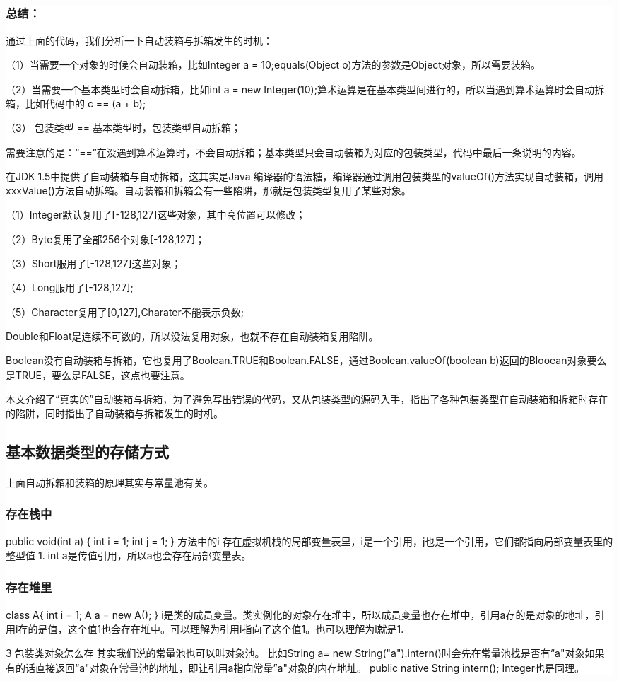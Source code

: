 ### 总结：

通过上面的代码，我们分析一下自动装箱与拆箱发生的时机：

（1）当需要一个对象的时候会自动装箱，比如Integer a = 10;equals(Object o)方法的参数是Object对象，所以需要装箱。

（2）当需要一个基本类型时会自动拆箱，比如int a = new Integer(10);算术运算是在基本类型间进行的，所以当遇到算术运算时会自动拆箱，比如代码中的 c == (a + b);

（3） 包装类型 == 基本类型时，包装类型自动拆箱；

需要注意的是：“==”在没遇到算术运算时，不会自动拆箱；基本类型只会自动装箱为对应的包装类型，代码中最后一条说明的内容。



在JDK 1.5中提供了自动装箱与自动拆箱，这其实是Java 编译器的语法糖，编译器通过调用包装类型的valueOf()方法实现自动装箱，调用xxxValue()方法自动拆箱。自动装箱和拆箱会有一些陷阱，那就是包装类型复用了某些对象。

（1）Integer默认复用了[-128,127]这些对象，其中高位置可以修改；

（2）Byte复用了全部256个对象[-128,127]；

（3）Short服用了[-128,127]这些对象；

（4）Long服用了[-128,127];

（5）Character复用了[0,127],Charater不能表示负数;

Double和Float是连续不可数的，所以没法复用对象，也就不存在自动装箱复用陷阱。

Boolean没有自动装箱与拆箱，它也复用了Boolean.TRUE和Boolean.FALSE，通过Boolean.valueOf(boolean b)返回的Blooean对象要么是TRUE，要么是FALSE，这点也要注意。

本文介绍了“真实的”自动装箱与拆箱，为了避免写出错误的代码，又从包装类型的源码入手，指出了各种包装类型在自动装箱和拆箱时存在的陷阱，同时指出了自动装箱与拆箱发生的时机。

## 基本数据类型的存储方式

上面自动拆箱和装箱的原理其实与常量池有关。

### 存在栈中

public void(int a)
{
int i = 1;
int j = 1;
}
方法中的i 存在虚拟机栈的局部变量表里，i是一个引用，j也是一个引用，它们都指向局部变量表里的整型值 1.
int a是传值引用，所以a也会存在局部变量表。

### 存在堆里

class A{
int i = 1;
A a = new A();
}
i是类的成员变量。类实例化的对象存在堆中，所以成员变量也存在堆中，引用a存的是对象的地址，引用i存的是值，这个值1也会存在堆中。可以理解为引用i指向了这个值1。也可以理解为i就是1.

3 包装类对象怎么存
其实我们说的常量池也可以叫对象池。
比如String a= new String("a").intern()时会先在常量池找是否有“a"对象如果有的话直接返回“a"对象在常量池的地址，即让引用a指向常量”a"对象的内存地址。
public native String intern();
Integer也是同理。
